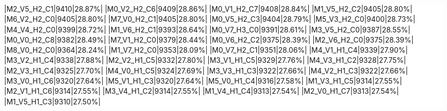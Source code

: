 |M2_V5_H2_C1|9410|28.87%|
|M0_V2_H2_C6|9409|28.86%|
|M0_V1_H2_C7|9408|28.84%|
|M1_V5_H2_C2|9405|28.80%|
|M6_V2_H2_C0|9405|28.80%|
|M7_V0_H2_C1|9405|28.80%|
|M0_V5_H2_C3|9404|28.79%|
|M5_V3_H2_C0|9400|28.73%|
|M4_V4_H2_C0|9399|28.72%|
|M1_V6_H2_C1|9393|28.64%|
|M0_V7_H3_C0|9391|28.61%|
|M3_V5_H2_C0|9387|28.55%|
|M0_V0_H2_C8|9382|28.49%|
|M7_V1_H2_C0|9379|28.44%|
|M0_V6_H2_C2|9375|28.39%|
|M2_V6_H2_C0|9375|28.39%|
|M8_V0_H2_C0|9364|28.24%|
|M1_V7_H2_C0|9353|28.09%|
|M0_V7_H2_C1|9351|28.06%|
|M4_V1_H1_C4|9339|27.90%|
|M3_V2_H1_C4|9338|27.88%|
|M2_V2_H1_C5|9332|27.80%|
|M3_V1_H1_C5|9329|27.76%|
|M4_V3_H1_C2|9328|27.75%|
|M2_V3_H1_C4|9325|27.70%|
|M4_V0_H1_C5|9324|27.69%|
|M3_V3_H1_C3|9322|27.66%|
|M4_V2_H1_C3|9322|27.66%|
|M3_V0_H1_C6|9320|27.64%|
|M5_V1_H1_C3|9320|27.64%|
|M5_V0_H1_C4|9316|27.58%|
|M1_V3_H1_C5|9314|27.55%|
|M2_V1_H1_C6|9314|27.55%|
|M3_V4_H1_C2|9314|27.55%|
|M1_V4_H1_C4|9313|27.54%|
|M2_V0_H1_C7|9313|27.54%|
|M1_V5_H1_C3|9310|27.50%|